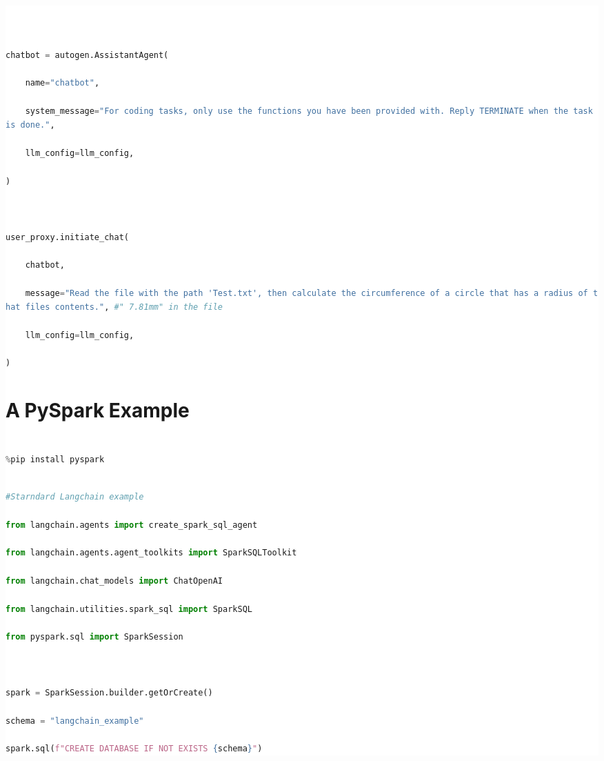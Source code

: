 ```python

  

chatbot = autogen.AssistantAgent(

    name="chatbot",

    system_message="For coding tasks, only use the functions you have been provided with. Reply TERMINATE when the task is done.",

    llm_config=llm_config,

)

  

user_proxy.initiate_chat(

    chatbot,

    message="Read the file with the path 'Test.txt', then calculate the circumference of a circle that has a radius of that files contents.", #" 7.81mm" in the file

    llm_config=llm_config,

)

```

  

# A PySpark Example

  
  

```python

%pip install pyspark

```

  
  

```python

#Starndard Langchain example

from langchain.agents import create_spark_sql_agent

from langchain.agents.agent_toolkits import SparkSQLToolkit

from langchain.chat_models import ChatOpenAI

from langchain.utilities.spark_sql import SparkSQL

from pyspark.sql import SparkSession

  

spark = SparkSession.builder.getOrCreate()

schema = "langchain_example"

spark.sql(f"CREATE DATABASE IF NOT EXISTS {schema}")

```
